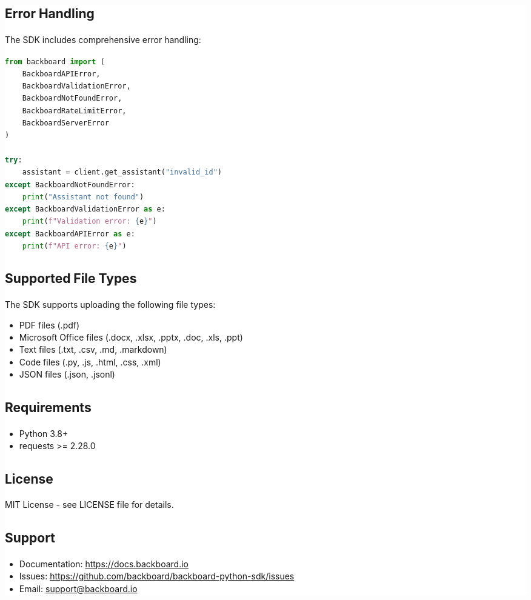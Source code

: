 ## Error Handling

The SDK includes comprehensive error handling:

```python
from backboard import (
    BackboardAPIError,
    BackboardValidationError,
    BackboardNotFoundError,
    BackboardRateLimitError,
    BackboardServerError
)

try:
    assistant = client.get_assistant("invalid_id")
except BackboardNotFoundError:
    print("Assistant not found")
except BackboardValidationError as e:
    print(f"Validation error: {e}")
except BackboardAPIError as e:
    print(f"API error: {e}")
```

## Supported File Types

The SDK supports uploading the following file types:
- PDF files (.pdf)
- Microsoft Office files (.docx, .xlsx, .pptx, .doc, .xls, .ppt)
- Text files (.txt, .csv, .md, .markdown)
- Code files (.py, .js, .html, .css, .xml)
- JSON files (.json, .jsonl)

## Requirements

- Python 3.8+
- requests >= 2.28.0

## License

MIT License - see LICENSE file for details.

## Support

- Documentation: https://docs.backboard.io
- Issues: https://github.com/backboard/backboard-python-sdk/issues
- Email: support@backboard.io
